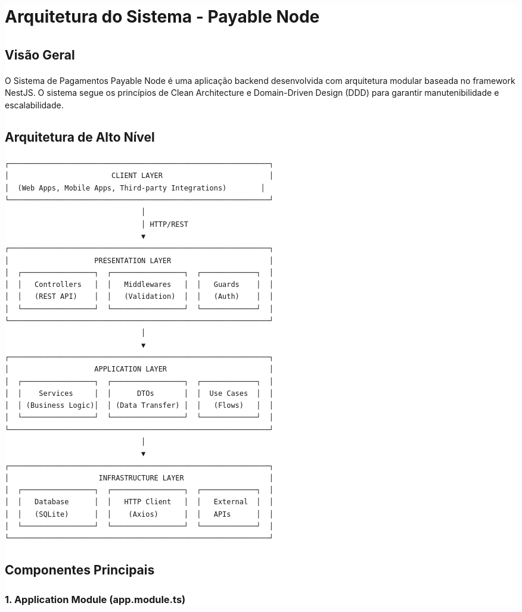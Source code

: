 # Arquitetura do Sistema - Payable Node

## Visão Geral

O Sistema de Pagamentos Payable Node é uma aplicação backend desenvolvida com arquitetura modular baseada no framework NestJS. O sistema segue os princípios de Clean Architecture e Domain-Driven Design (DDD) para garantir manutenibilidade e escalabilidade.

## Arquitetura de Alto Nível

```
┌─────────────────────────────────────────────────────────────┐
│                        CLIENT LAYER                         │
│  (Web Apps, Mobile Apps, Third-party Integrations)        │
└─────────────────────────────────────────────────────────────┘
                                │
                                │ HTTP/REST
                                ▼
┌─────────────────────────────────────────────────────────────┐
│                    PRESENTATION LAYER                       │
│  ┌─────────────────┐  ┌─────────────────┐  ┌─────────────┐  │
│  │   Controllers   │  │   Middlewares   │  │   Guards    │  │
│  │   (REST API)    │  │   (Validation)  │  │   (Auth)    │  │
│  └─────────────────┘  └─────────────────┘  └─────────────┘  │
└─────────────────────────────────────────────────────────────┘
                                │
                                ▼
┌─────────────────────────────────────────────────────────────┐
│                    APPLICATION LAYER                        │
│  ┌─────────────────┐  ┌─────────────────┐  ┌─────────────┐  │
│  │    Services     │  │      DTOs       │  │  Use Cases  │  │
│  │ (Business Logic)│  │ (Data Transfer) │  │   (Flows)   │  │
│  └─────────────────┘  └─────────────────┘  └─────────────┘  │
└─────────────────────────────────────────────────────────────┘
                                │
                                ▼
┌─────────────────────────────────────────────────────────────┐
│                     INFRASTRUCTURE LAYER                    │
│  ┌─────────────────┐  ┌─────────────────┐  ┌─────────────┐  │
│  │   Database      │  │   HTTP Client   │  │   External  │  │
│  │   (SQLite)      │  │    (Axios)      │  │   APIs      │  │
│  └─────────────────┘  └─────────────────┘  └─────────────┘  │
└─────────────────────────────────────────────────────────────┘
```

## Componentes Principais

### 1. Application Module (app.module.ts)

